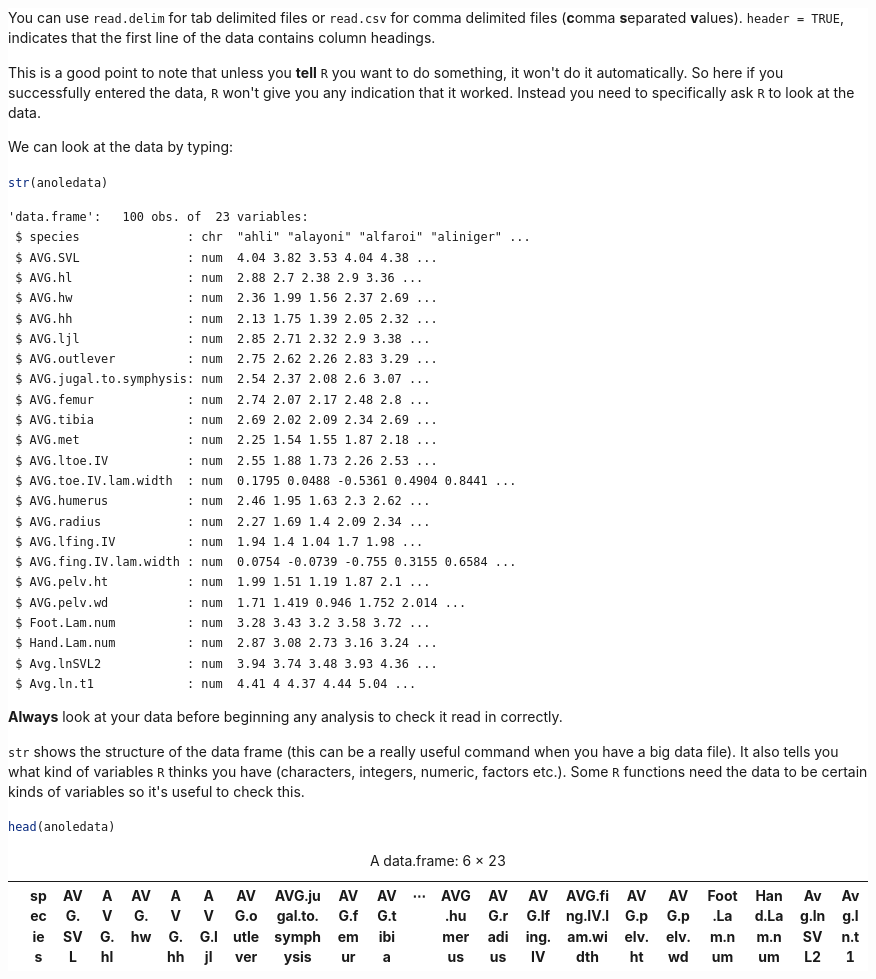 You can use `read.delim` for tab delimited files or `read.csv` for comma delimited files (**c**omma **s**eparated **v**alues).
`header = TRUE`, indicates that the first line of the data contains column headings.

This is a good point to note that unless you **tell** `R` you want to do something, it won't do it automatically. 
So here if you successfully entered the data, `R` won't give you any indication that it worked.
Instead you need to specifically ask `R` to look at the data.

We can look at the data by typing:


```R
str(anoledata)
```

    'data.frame':	100 obs. of  23 variables:
     $ species               : chr  "ahli" "alayoni" "alfaroi" "aliniger" ...
     $ AVG.SVL               : num  4.04 3.82 3.53 4.04 4.38 ...
     $ AVG.hl                : num  2.88 2.7 2.38 2.9 3.36 ...
     $ AVG.hw                : num  2.36 1.99 1.56 2.37 2.69 ...
     $ AVG.hh                : num  2.13 1.75 1.39 2.05 2.32 ...
     $ AVG.ljl               : num  2.85 2.71 2.32 2.9 3.38 ...
     $ AVG.outlever          : num  2.75 2.62 2.26 2.83 3.29 ...
     $ AVG.jugal.to.symphysis: num  2.54 2.37 2.08 2.6 3.07 ...
     $ AVG.femur             : num  2.74 2.07 2.17 2.48 2.8 ...
     $ AVG.tibia             : num  2.69 2.02 2.09 2.34 2.69 ...
     $ AVG.met               : num  2.25 1.54 1.55 1.87 2.18 ...
     $ AVG.ltoe.IV           : num  2.55 1.88 1.73 2.26 2.53 ...
     $ AVG.toe.IV.lam.width  : num  0.1795 0.0488 -0.5361 0.4904 0.8441 ...
     $ AVG.humerus           : num  2.46 1.95 1.63 2.3 2.62 ...
     $ AVG.radius            : num  2.27 1.69 1.4 2.09 2.34 ...
     $ AVG.lfing.IV          : num  1.94 1.4 1.04 1.7 1.98 ...
     $ AVG.fing.IV.lam.width : num  0.0754 -0.0739 -0.755 0.3155 0.6584 ...
     $ AVG.pelv.ht           : num  1.99 1.51 1.19 1.87 2.1 ...
     $ AVG.pelv.wd           : num  1.71 1.419 0.946 1.752 2.014 ...
     $ Foot.Lam.num          : num  3.28 3.43 3.2 3.58 3.72 ...
     $ Hand.Lam.num          : num  2.87 3.08 2.73 3.16 3.24 ...
     $ Avg.lnSVL2            : num  3.94 3.74 3.48 3.93 4.36 ...
     $ Avg.ln.t1             : num  4.41 4 4.37 4.44 5.04 ...


**Always** look at your data before beginning any analysis to check it read in correctly.

`str` shows the structure of the data frame (this can be a really useful command when you have a big data file). 
It also tells you what kind of variables `R` thinks you have (characters, integers, numeric, factors etc.). 
Some `R` functions need the data to be certain kinds of variables so it's useful to check this.


```R
head(anoledata)
```


<table>
<caption>A data.frame: 6 × 23</caption>
<thead>
	<tr><th></th><th scope=col>species</th><th scope=col>AVG.SVL</th><th scope=col>AVG.hl</th><th scope=col>AVG.hw</th><th scope=col>AVG.hh</th><th scope=col>AVG.ljl</th><th scope=col>AVG.outlever</th><th scope=col>AVG.jugal.to.symphysis</th><th scope=col>AVG.femur</th><th scope=col>AVG.tibia</th><th scope=col>⋯</th><th scope=col>AVG.humerus</th><th scope=col>AVG.radius</th><th scope=col>AVG.lfing.IV</th><th scope=col>AVG.fing.IV.lam.width</th><th scope=col>AVG.pelv.ht</th><th scope=col>AVG.pelv.wd</th><th scope=col>Foot.Lam.num</th><th scope=col>Hand.Lam.num</th><th scope=col>Avg.lnSVL2</th><th scope=col>Avg.ln.t1</th></tr>